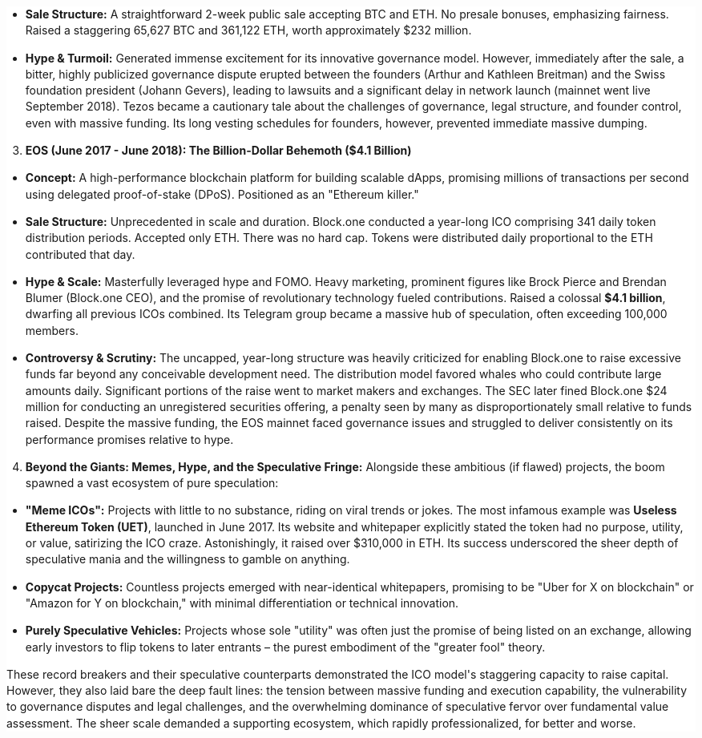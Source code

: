 *   **Sale Structure:** A straightforward 2-week public sale accepting BTC and ETH. No presale bonuses, emphasizing fairness. Raised a staggering 65,627 BTC and 361,122 ETH, worth approximately $232 million.

*   **Hype & Turmoil:** Generated immense excitement for its innovative governance model. However, immediately after the sale, a bitter, highly publicized governance dispute erupted between the founders (Arthur and Kathleen Breitman) and the Swiss foundation president (Johann Gevers), leading to lawsuits and a significant delay in network launch (mainnet went live September 2018). Tezos became a cautionary tale about the challenges of governance, legal structure, and founder control, even with massive funding. Its long vesting schedules for founders, however, prevented immediate massive dumping.

3.  **EOS (June 2017 - June 2018): The Billion-Dollar Behemoth ($4.1 Billion)**

*   **Concept:** A high-performance blockchain platform for building scalable dApps, promising millions of transactions per second using delegated proof-of-stake (DPoS). Positioned as an "Ethereum killer."

*   **Sale Structure:** Unprecedented in scale and duration. Block.one conducted a year-long ICO comprising 341 daily token distribution periods. Accepted only ETH. There was no hard cap. Tokens were distributed daily proportional to the ETH contributed that day.

*   **Hype & Scale:** Masterfully leveraged hype and FOMO. Heavy marketing, prominent figures like Brock Pierce and Brendan Blumer (Block.one CEO), and the promise of revolutionary technology fueled contributions. Raised a colossal **$4.1 billion**, dwarfing all previous ICOs combined. Its Telegram group became a massive hub of speculation, often exceeding 100,000 members.

*   **Controversy & Scrutiny:** The uncapped, year-long structure was heavily criticized for enabling Block.one to raise excessive funds far beyond any conceivable development need. The distribution model favored whales who could contribute large amounts daily. Significant portions of the raise went to market makers and exchanges. The SEC later fined Block.one $24 million for conducting an unregistered securities offering, a penalty seen by many as disproportionately small relative to funds raised. Despite the massive funding, the EOS mainnet faced governance issues and struggled to deliver consistently on its performance promises relative to hype.

4.  **Beyond the Giants: Memes, Hype, and the Speculative Fringe:** Alongside these ambitious (if flawed) projects, the boom spawned a vast ecosystem of pure speculation:

*   **"Meme ICOs":** Projects with little to no substance, riding on viral trends or jokes. The most infamous example was **Useless Ethereum Token (UET)**, launched in June 2017. Its website and whitepaper explicitly stated the token had no purpose, utility, or value, satirizing the ICO craze. Astonishingly, it raised over $310,000 in ETH. Its success underscored the sheer depth of speculative mania and the willingness to gamble on anything.

*   **Copycat Projects:** Countless projects emerged with near-identical whitepapers, promising to be "Uber for X on blockchain" or "Amazon for Y on blockchain," with minimal differentiation or technical innovation.

*   **Purely Speculative Vehicles:** Projects whose sole "utility" was often just the promise of being listed on an exchange, allowing early investors to flip tokens to later entrants – the purest embodiment of the "greater fool" theory.

These record breakers and their speculative counterparts demonstrated the ICO model's staggering capacity to raise capital. However, they also laid bare the deep fault lines: the tension between massive funding and execution capability, the vulnerability to governance disputes and legal challenges, and the overwhelming dominance of speculative fervor over fundamental value assessment. The sheer scale demanded a supporting ecosystem, which rapidly professionalized, for better and worse.
